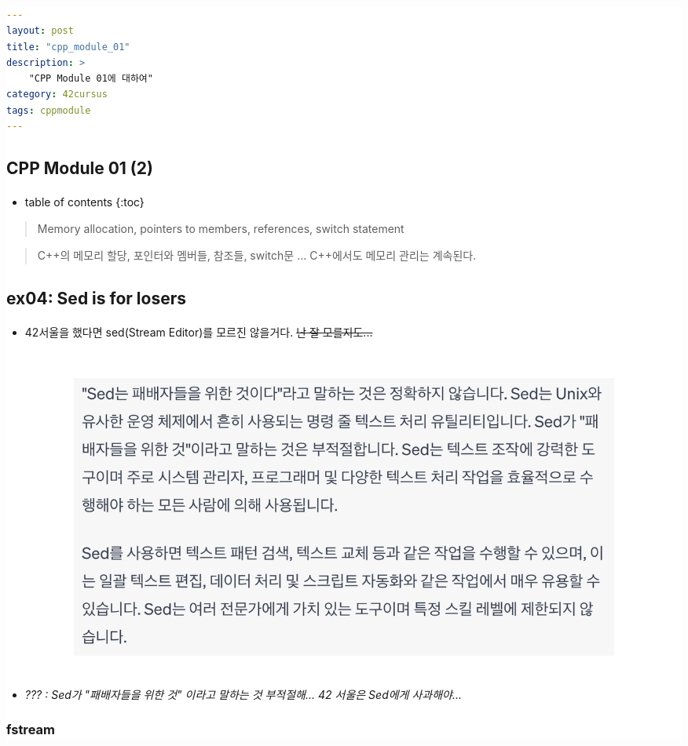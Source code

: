 ```yaml
---
layout: post
title: "cpp_module_01"
description: >
    "CPP Module 01에 대하여"
category: 42cursus
tags: cppmodule
---
```


## CPP Module 01 (2)

* table of contents
{:toc}

> Memory allocation, pointers to members, references, switch statement

> C++의 메모리 할당, 포인터와 멤버들, 참조들, switch문 ... C++에서도 메모리 관리는 계속된다.

## ex04: Sed is for losers

- 42서울을 했다면 sed(Stream Editor)를 모르진 않을거다. ~~난 잘 모를지도...~~ 

<br><center><img src="/assets/img/cpp_module/01-01-sed-loser.png" width="80%" height="80%"></center><br>

- *??? : Sed가 "패배자들을 위한 것" 이라고 말하는 것 부적절해... 42 서울은 Sed에게 사과해야...* 

### fstream
